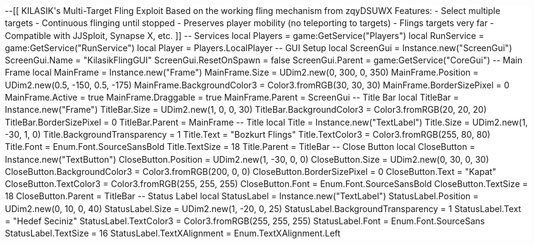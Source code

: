 --[[
    KILASIK's Multi-Target Fling Exploit
    Based on the working fling mechanism from zqyDSUWX
    Features:
    - Select multiple targets
    - Continuous flinging until stopped
    - Preserves player mobility (no teleporting to targets)
    - Flings targets very far
    - Compatible with JJSploit, Synapse X, etc.
]]
-- Services
local Players = game:GetService("Players")
local RunService = game:GetService("RunService")
local Player = Players.LocalPlayer
-- GUI Setup
local ScreenGui = Instance.new("ScreenGui")
ScreenGui.Name = "KilasikFlingGUI"
ScreenGui.ResetOnSpawn = false
ScreenGui.Parent = game:GetService("CoreGui")
-- Main Frame
local MainFrame = Instance.new("Frame")
MainFrame.Size = UDim2.new(0, 300, 0, 350)
MainFrame.Position = UDim2.new(0.5, -150, 0.5, -175)
MainFrame.BackgroundColor3 = Color3.fromRGB(30, 30, 30)
MainFrame.BorderSizePixel = 0
MainFrame.Active = true
MainFrame.Draggable = true
MainFrame.Parent = ScreenGui
-- Title Bar
local TitleBar = Instance.new("Frame")
TitleBar.Size = UDim2.new(1, 0, 0, 30)
TitleBar.BackgroundColor3 = Color3.fromRGB(20, 20, 20)
TitleBar.BorderSizePixel = 0
TitleBar.Parent = MainFrame
-- Title
local Title = Instance.new("TextLabel")
Title.Size = UDim2.new(1, -30, 1, 0)
Title.BackgroundTransparency = 1
Title.Text = "Bozkurt Flings"
Title.TextColor3 = Color3.fromRGB(255, 80, 80)
Title.Font = Enum.Font.SourceSansBold
Title.TextSize = 18
Title.Parent = TitleBar
-- Close Button
local CloseButton = Instance.new("TextButton")
CloseButton.Position = UDim2.new(1, -30, 0, 0)
CloseButton.Size = UDim2.new(0, 30, 0, 30)
CloseButton.BackgroundColor3 = Color3.fromRGB(200, 0, 0)
CloseButton.BorderSizePixel = 0
CloseButton.Text = "Kapat"
CloseButton.TextColor3 = Color3.fromRGB(255, 255, 255)
CloseButton.Font = Enum.Font.SourceSansBold
CloseButton.TextSize = 18
CloseButton.Parent = TitleBar
-- Status Label
local StatusLabel = Instance.new("TextLabel")
StatusLabel.Position = UDim2.new(0, 10, 0, 40)
StatusLabel.Size = UDim2.new(1, -20, 0, 25)
StatusLabel.BackgroundTransparency = 1
StatusLabel.Text = "Hedef Seciniz"
StatusLabel.TextColor3 = Color3.fromRGB(255, 255, 255)
StatusLabel.Font = Enum.Font.SourceSans
StatusLabel.TextSize = 16
StatusLabel.TextXAlignment = Enum.TextXAlignment.Left